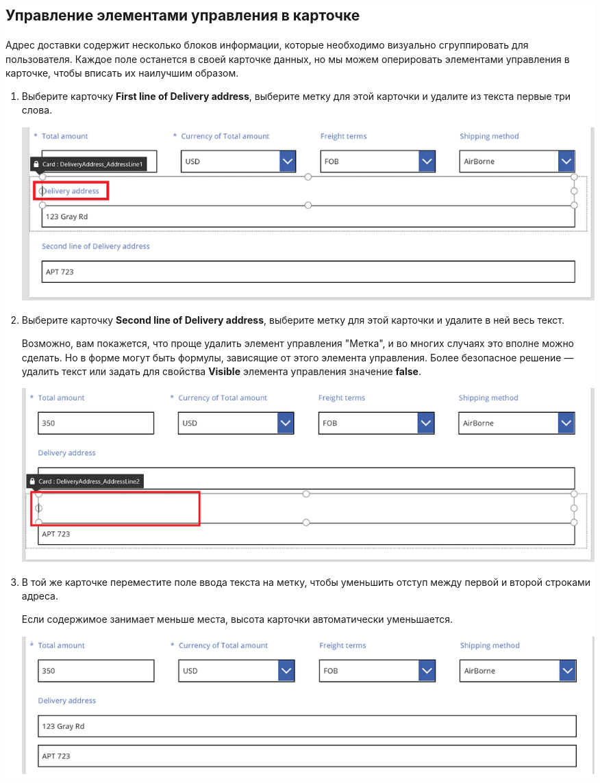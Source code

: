 ## <a name="manipulate-controls-in-a-card"></a>Управление элементами управления в карточке
Адрес доставки содержит несколько блоков информации, которые необходимо визуально сгруппировать для пользователя. Каждое поле останется в своей карточке данных, но мы можем оперировать элементами управления в карточке, чтобы вписать их наилучшим образом.

1. Выберите карточку **First line of Delivery address**, выберите метку для этой карточки и удалите из текста первые три слова.
   
    ![Переименование метки первой строки адреса доставки для Sales order](./media/working-with-form-layout/delivery-address-rename.png)
2. Выберите карточку **Second line of Delivery address**, выберите метку для этой карточки и удалите в ней весь текст.
   
    Возможно, вам покажется, что проще удалить элемент управления "Метка", и во многих случаях это вполне можно сделать. Но в форме могут быть формулы, зависящие от этого элемента управления. Более безопасное решение — удалить текст или задать для свойства **Visible** элемента управления значение **false**.
   
    ![Переименование метки второй строки адреса доставки для Sales order](./media/working-with-form-layout/delivery-address-rename-2.png)
3. В той же карточке переместите поле ввода текста на метку, чтобы уменьшить отступ между первой и второй строками адреса.
   
    Если содержимое занимает меньше места, высота карточки автоматически уменьшается.
   
    ![Переименование метки второй строки адреса доставки для Sales order](./media/working-with-form-layout/delivery-address-move-input.png)
